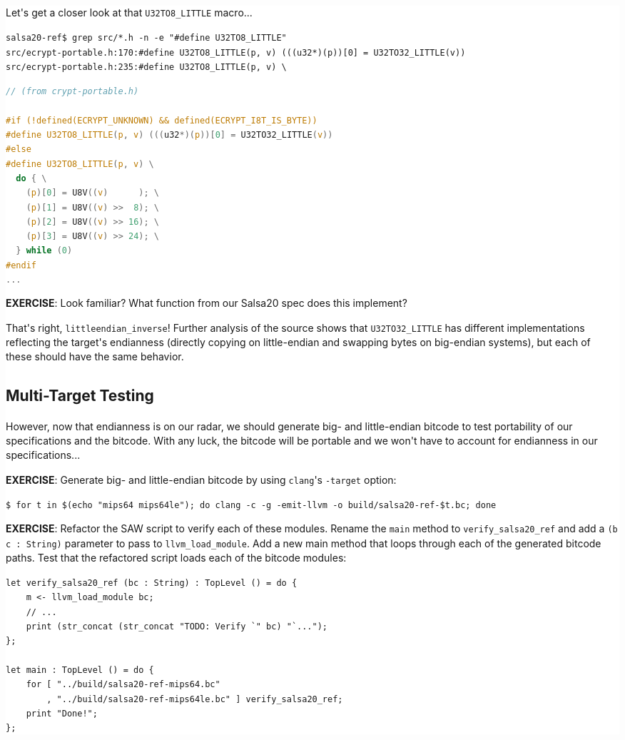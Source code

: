 Let's get a closer look at that `U32TO8_LITTLE` macro...

```
salsa20-ref$ grep src/*.h -n -e "#define U32TO8_LITTLE"
src/ecrypt-portable.h:170:#define U32TO8_LITTLE(p, v) (((u32*)(p))[0] = U32TO32_LITTLE(v))
src/ecrypt-portable.h:235:#define U32TO8_LITTLE(p, v) \
```

```C
// (from crypt-portable.h)

#if (!defined(ECRYPT_UNKNOWN) && defined(ECRYPT_I8T_IS_BYTE))
#define U32TO8_LITTLE(p, v) (((u32*)(p))[0] = U32TO32_LITTLE(v))
#else
#define U32TO8_LITTLE(p, v) \
  do { \
    (p)[0] = U8V((v)      ); \
    (p)[1] = U8V((v) >>  8); \
    (p)[2] = U8V((v) >> 16); \
    (p)[3] = U8V((v) >> 24); \
  } while (0)
#endif
...
```

**EXERCISE**: Look familiar? What function from our Salsa20 spec does
this implement?

That's right, `littleendian_inverse`! Further analysis of the source
shows that `U32TO32_LITTLE` has different implementations reflecting
the target's endianness (directly copying on little-endian and swapping
bytes on big-endian systems), but each of these should have the same
behavior. 


## Multi-Target Testing

However, now that endianness is on our radar, we should generate big-
and little-endian bitcode to test portability of our specifications and
the bitcode. With any luck, the bitcode will be portable and we won't
have to account for endianness in our specifications...

**EXERCISE**: Generate big- and little-endian bitcode by using
`clang`'s `-target` option:

```
$ for t in $(echo "mips64 mips64le"); do clang -c -g -emit-llvm -o build/salsa20-ref-$t.bc; done
```

**EXERCISE**: Refactor the SAW script to verify each of these modules.
Rename the `main` method to `verify_salsa20_ref` and add a
`(bc : String)` parameter to pass to `llvm_load_module`. Add a new main
method that loops through each of the generated bitcode paths. Test
that the refactored script loads each of the bitcode modules:

```SAW
let verify_salsa20_ref (bc : String) : TopLevel () = do {
    m <- llvm_load_module bc;
    // ...
    print (str_concat (str_concat "TODO: Verify `" bc) "`...");
};

let main : TopLevel () = do {
    for [ "../build/salsa20-ref-mips64.bc"
        , "../build/salsa20-ref-mips64le.bc" ] verify_salsa20_ref;
    print "Done!";
};
```
